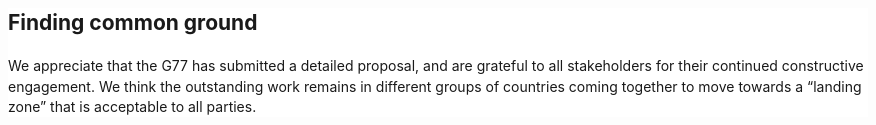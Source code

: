 ## Finding common ground

We appreciate that the G77 has submitted a detailed proposal, and are grateful to all stakeholders for their continued constructive engagement. We think the outstanding work remains in different groups of countries coming together to move towards a “landing zone” that is acceptable to all parties.